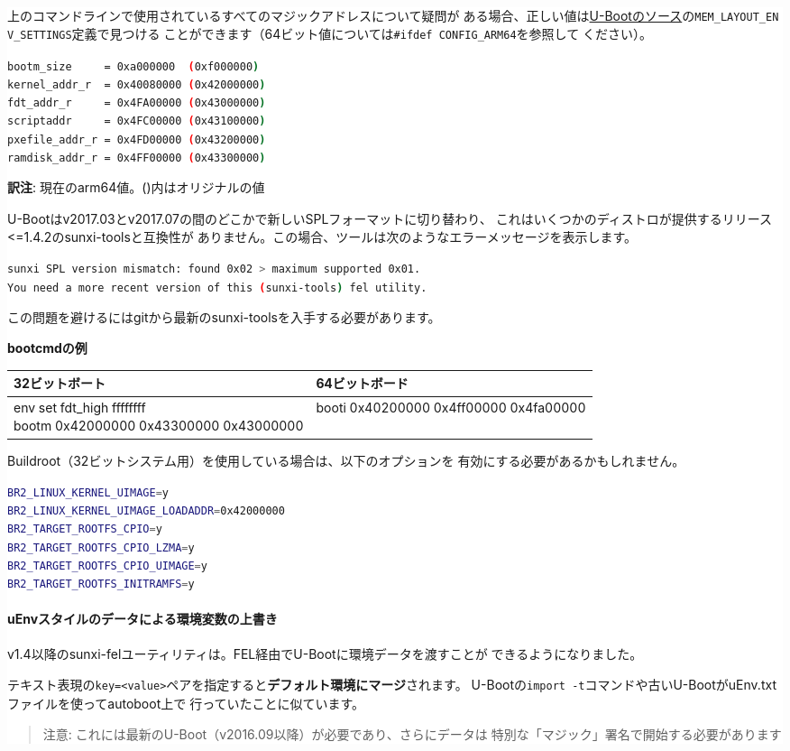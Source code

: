 上のコマンドラインで使用されているすべてのマジックアドレスについて疑問が
ある場合、正しい値は[U-Bootのソース](http://git.denx.de/?p=u-boot.git;a=blob;f=include/configs/sunxi-common.h)の`MEM_LAYOUT_ENV_SETTINGS`定義で見つける
ことができます（64ビット値については`#ifdef CONFIG_ARM64`を参照して
ください）。

```bash
bootm_size     = 0xa000000  (0xf000000)
kernel_addr_r  = 0x40080000 (0x42000000)
fdt_addr_r     = 0x4FA00000 (0x43000000)
scriptaddr     = 0x4FC00000 (0x43100000)
pxefile_addr_r = 0x4FD00000 (0x43200000)
ramdisk_addr_r = 0x4FF00000 (0x43300000)
```

**訳注**: 現在のarm64値。()内はオリジナルの値

U-Bootはv2017.03とv2017.07の間のどこかで新しいSPLフォーマットに切り替わり、
これはいくつかのディストロが提供するリリース <=1.4.2のsunxi-toolsと互換性が
ありません。この場合、ツールは次のようなエラーメッセージを表示します。

```bash
sunxi SPL version mismatch: found 0x02 > maximum supported 0x01.
You need a more recent version of this (sunxi-tools) fel utility.
```

この問題を避けるにはgitから最新のsunxi-toolsを入手する必要があります。

**bootcmdの例**

| 32ビットボート | 64ビットボード |
|:---------------|:--------------
| env set fdt_high ffffffff<br/>bootm 0x42000000 0x43300000 0x43000000 | booti 0x40200000 0x4ff00000 0x4fa00000 |

Buildroot（32ビットシステム用）を使用している場合は、以下のオプションを
有効にする必要があるかもしれません。

```bash
BR2_LINUX_KERNEL_UIMAGE=y
BR2_LINUX_KERNEL_UIMAGE_LOADADDR=0x42000000
BR2_TARGET_ROOTFS_CPIO=y
BR2_TARGET_ROOTFS_CPIO_LZMA=y
BR2_TARGET_ROOTFS_CPIO_UIMAGE=y
BR2_TARGET_ROOTFS_INITRAMFS=y
```

#### uEnvスタイルのデータによる環境変数の上書き

v1.4以降のsunxi-felユーティリティは。FEL経由でU-Bootに環境データを渡すことが
できるようになりました。

テキスト表現の`key=<value>`ペアを指定すると**デフォルト環境にマージ**されます。
U-Bootの`import -t`コマンドや古いU-BootがuEnv.txtファイルを使ってautoboot上で
行っていたことに似ています。

> 注意: これには最新のU-Boot（v2016.09以降）が必要であり、さらにデータは
> 特別な「マジック」署名で開始する必要があります
